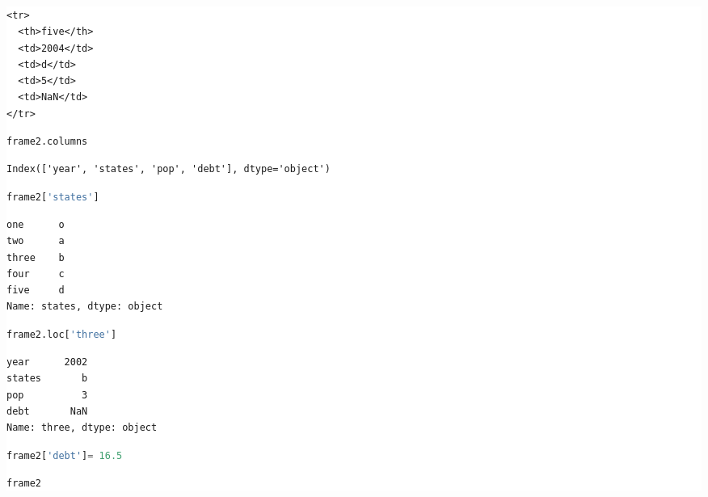     <tr>
      <th>five</th>
      <td>2004</td>
      <td>d</td>
      <td>5</td>
      <td>NaN</td>
    </tr>
  </tbody>
</table>
</div>




```python
frame2.columns
```




    Index(['year', 'states', 'pop', 'debt'], dtype='object')




```python
frame2['states']
```




    one      o
    two      a
    three    b
    four     c
    five     d
    Name: states, dtype: object




```python
frame2.loc['three']
```




    year      2002
    states       b
    pop          3
    debt       NaN
    Name: three, dtype: object




```python
frame2['debt']= 16.5
```


```python
frame2
```

